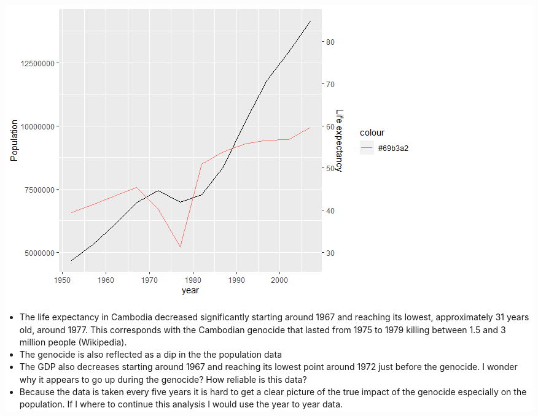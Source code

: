 ![](c04-gapminder-assignment_files/figure-gfm/q5-task3-2.png)

- The life expectancy in Cambodia decreased significantly starting
  around 1967 and reaching its lowest, approximately 31 years old,
  around 1977. This corresponds with the Cambodian genocide that lasted
  from 1975 to 1979 killing between 1.5 and 3 million people
  (Wikipedia).
- The genocide is also reflected as a dip in the the population data
- The GDP also decreases starting around 1967 and reaching its lowest
  point around 1972 just before the genocide. I wonder why it appears to
  go up during the genocide? How reliable is this data?
- Because the data is taken every five years it is hard to get a clear
  picture of the true impact of the genocide especially on the
  population. If I where to continue this analysis I would use the year
  to year data.
